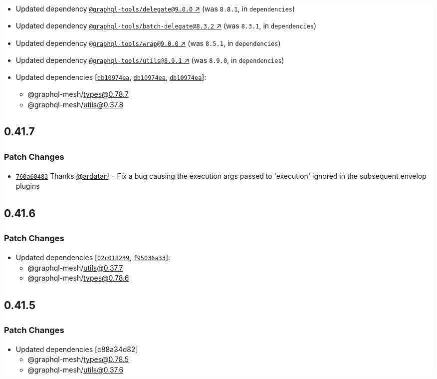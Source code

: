   - Updated dependency
    [`@graphql-tools/delegate@9.0.0` ↗︎](https://www.npmjs.com/package/@graphql-tools/delegate/v/9.0.0)
    (was `8.8.1`, in `dependencies`)
  - Updated dependency
    [`@graphql-tools/batch-delegate@8.3.2` ↗︎](https://www.npmjs.com/package/@graphql-tools/batch-delegate/v/8.3.2)
    (was `8.3.1`, in `dependencies`)
  - Updated dependency
    [`@graphql-tools/wrap@9.0.0` ↗︎](https://www.npmjs.com/package/@graphql-tools/wrap/v/9.0.0) (was
    `8.5.1`, in `dependencies`)
  - Updated dependency
    [`@graphql-tools/utils@8.9.1` ↗︎](https://www.npmjs.com/package/@graphql-tools/utils/v/8.9.1)
    (was `8.9.0`, in `dependencies`)

- Updated dependencies
  [[`db10974ea`](https://github.com/Urigo/graphql-mesh/commit/db10974eaa422967b3ce0ff0101ae97bca3ebf73),
  [`db10974ea`](https://github.com/Urigo/graphql-mesh/commit/db10974eaa422967b3ce0ff0101ae97bca3ebf73),
  [`db10974ea`](https://github.com/Urigo/graphql-mesh/commit/db10974eaa422967b3ce0ff0101ae97bca3ebf73)]:
  - @graphql-mesh/types@0.78.7
  - @graphql-mesh/utils@0.37.8

## 0.41.7

### Patch Changes

- [`760a60483`](https://github.com/Urigo/graphql-mesh/commit/760a60483c2a95a4453b043d97b72c0ee46e5c65)
  Thanks [@ardatan](https://github.com/ardatan)! - Fix a bug causing the execution args passed to
  'execution' ignored in the subsequent envelop plugins

## 0.41.6

### Patch Changes

- Updated dependencies
  [[`02c018249`](https://github.com/Urigo/graphql-mesh/commit/02c0182498e60c78bee5c44c42dc897a739e8f18),
  [`f95036a33`](https://github.com/Urigo/graphql-mesh/commit/f95036a3360bd76d9f4b9e2725f4d344343fe41b)]:
  - @graphql-mesh/utils@0.37.7
  - @graphql-mesh/types@0.78.6

## 0.41.5

### Patch Changes

- Updated dependencies [c88a34d82]
  - @graphql-mesh/types@0.78.5
  - @graphql-mesh/utils@0.37.6

